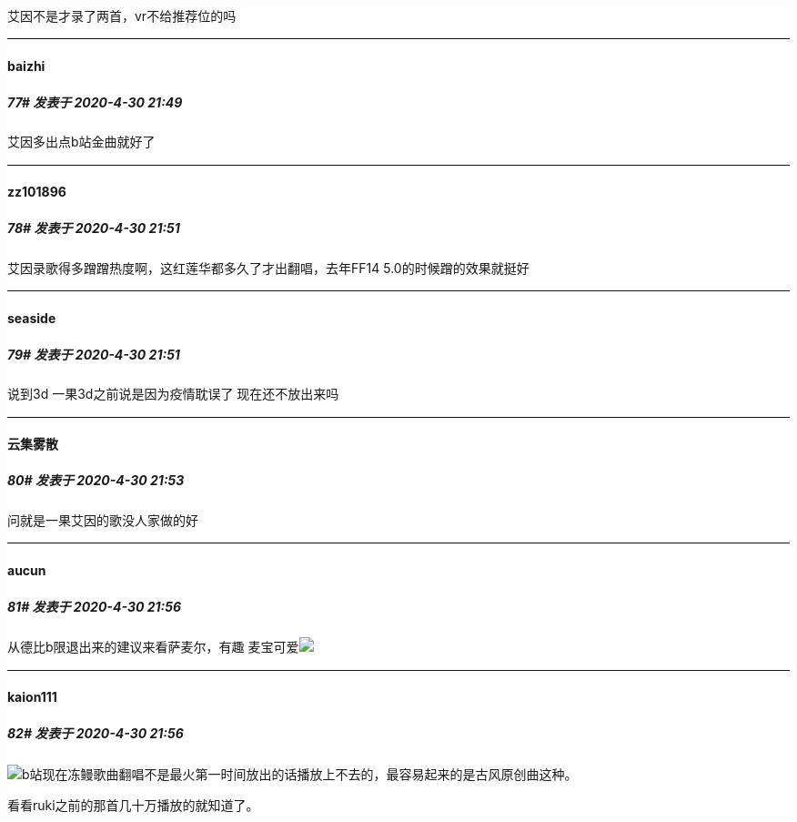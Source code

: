 
艾因不是才录了两首，vr不给推荐位的吗


-----

####  baizhi  
##### 77#       发表于 2020-4-30 21:49


艾因多出点b站金曲就好了


-----

####  zz101896  
##### 78#       发表于 2020-4-30 21:51


艾因录歌得多蹭蹭热度啊，这红莲华都多久了才出翻唱，去年FF14 5.0的时候蹭的效果就挺好


-----

####  seaside  
##### 79#       发表于 2020-4-30 21:51


说到3d 一果3d之前说是因为疫情耽误了 现在还不放出来吗


-----

####  云集雾散  
##### 80#       发表于 2020-4-30 21:53


问就是一果艾因的歌没人家做的好


-----

####  aucun  
##### 81#       发表于 2020-4-30 21:56


从德比b限退出来的建议来看萨麦尔，有趣
麦宝可爱<img src="https://static.saraba1st.com/image/smiley/face2017/072.png" referrerpolicy="no-referrer">


-----

####  kaion111  
##### 82#       发表于 2020-4-30 21:56


<img src="https://static.saraba1st.com/image/smiley/face2017/034.png" referrerpolicy="no-referrer">b站现在冻鳗歌曲翻唱不是最火第一时间放出的话播放上不去的，最容易起来的是古风原创曲这种。

看看ruki之前的那首几十万播放的就知道了。
